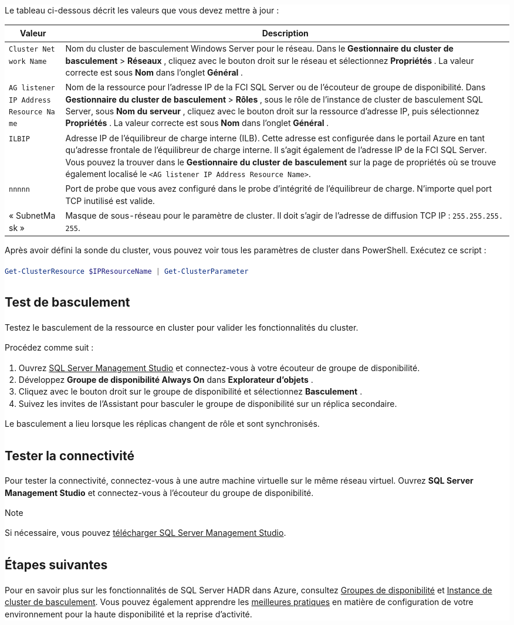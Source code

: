 Le tableau ci-dessous décrit les valeurs que vous devez mettre à jour :


|**Valeur**|**Description**|
|---------|---------|
|`Cluster Network Name`| Nom du cluster de basculement Windows Server pour le réseau. Dans le **Gestionnaire du cluster de basculement** > **Réseaux** , cliquez avec le bouton droit sur le réseau et sélectionnez **Propriétés** . La valeur correcte est sous **Nom** dans l’onglet **Général** .|
|`AG listener IP Address Resource Name`|Nom de la ressource pour l’adresse IP de la FCI SQL Server ou de l’écouteur de groupe de disponibilité. Dans **Gestionnaire du cluster de basculement** > **Rôles** , sous le rôle de l’instance de cluster de basculement SQL Server, sous **Nom du serveur** , cliquez avec le bouton droit sur la ressource d’adresse IP, puis sélectionnez **Propriétés** . La valeur correcte est sous **Nom** dans l’onglet **Général** .|
|`ILBIP`|Adresse IP de l’équilibreur de charge interne (ILB). Cette adresse est configurée dans le portail Azure en tant qu’adresse frontale de l’équilibreur de charge interne. Il s’agit également de l’adresse IP de la FCI SQL Server. Vous pouvez la trouver dans le **Gestionnaire du cluster de basculement** sur la page de propriétés où se trouve également localisé le `<AG listener IP Address Resource Name>`.|
|`nnnnn`|Port de probe que vous avez configuré dans le probe d’intégrité de l’équilibreur de charge. N’importe quel port TCP inutilisé est valide.|
|« SubnetMask »| Masque de sous-réseau pour le paramètre de cluster. Il doit s’agir de l’adresse de diffusion TCP IP : `255.255.255.255`.| 


Après avoir défini la sonde du cluster, vous pouvez voir tous les paramètres de cluster dans PowerShell. Exécutez ce script :

```powershell
Get-ClusterResource $IPResourceName | Get-ClusterParameter
```


## <a name="test-failover"></a>Test de basculement


Testez le basculement de la ressource en cluster pour valider les fonctionnalités du cluster. 


Procédez comme suit :

1. Ouvrez [SQL Server Management Studio](/sql/ssms/download-sql-server-management-studio-ssms) et connectez-vous à votre écouteur de groupe de disponibilité. 
1. Développez **Groupe de disponibilité Always On** dans **Explorateur d’objets** . 
1. Cliquez avec le bouton droit sur le groupe de disponibilité et sélectionnez **Basculement** . 
1. Suivez les invites de l’Assistant pour basculer le groupe de disponibilité sur un réplica secondaire. 

Le basculement a lieu lorsque les réplicas changent de rôle et sont synchronisés. 


## <a name="test-connectivity"></a>Tester la connectivité

Pour tester la connectivité, connectez-vous à une autre machine virtuelle sur le même réseau virtuel. Ouvrez **SQL Server Management Studio** et connectez-vous à l’écouteur du groupe de disponibilité.

>[!NOTE]
>Si nécessaire, vous pouvez [télécharger SQL Server Management Studio](/sql/ssms/download-sql-server-management-studio-ssms).

## <a name="next-steps"></a>Étapes suivantes

Pour en savoir plus sur les fonctionnalités de SQL Server HADR dans Azure, consultez [Groupes de disponibilité](availability-group-overview.md) et [Instance de cluster de basculement](failover-cluster-instance-overview.md). Vous pouvez également apprendre les [meilleures pratiques](hadr-cluster-best-practices.md) en matière de configuration de votre environnement pour la haute disponibilité et la reprise d’activité. 



